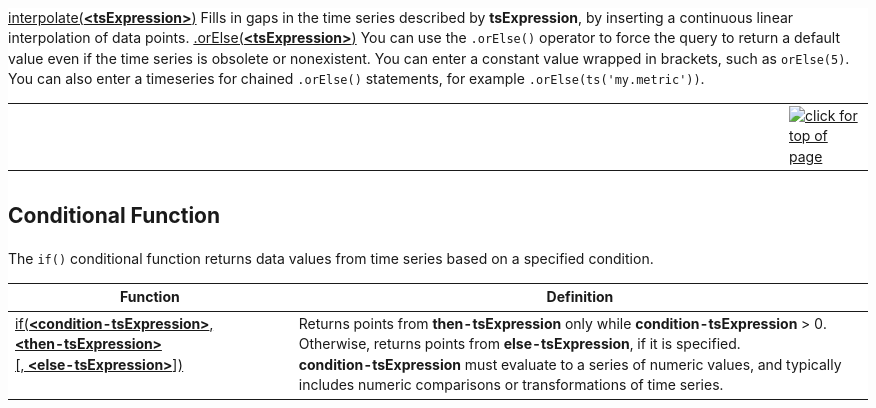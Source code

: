 </tr>
<tr>
<td><a href="ts_interpolate.html">interpolate(<strong>&lt;tsExpression&gt;</strong>)</a></td>
<td>Fills in gaps in the time series described by <strong>tsExpression</strong>, by inserting a continuous linear interpolation of data points.</td>
</tr>
<tr>
<td><a href="ts_orelse.html">.orElse(<strong>&lt;tsExpression&gt;</strong>)</a></td>
<td>You can use the <code>.orElse()</code> operator to force the query to return a default value even if the time series is obsolete or nonexistent. You can enter a constant value wrapped in brackets, such as <code>orElse(5)</code>. You can also enter a timeseries for chained <code>.orElse()</code> statements, for example <code>.orElse(ts('my.metric'))</code>.
</td>
</tr>
</tbody>
</table>

<table style="width: 100%;">
<tbody>
<tr><td width="90%">&nbsp;</td><td width="10%"><a href="query_language_reference.html"><img src="/images/to_top.png" alt="click for top of page"/></a></td></tr>
</tbody>
</table>


## Conditional Function

The `if()` conditional function returns data values from time series based on a specified condition.

<table style="width: 100%;">
<colgroup>
<col width="33%" />
<col width="67%" />
</colgroup>
<thead>
<tr>
<th>Function</th>
<th>Definition</th>
</tr>
</thead>
<tbody>
<tr>
<td><a href="ts_if.html">if(<strong>&lt;condition-tsExpression&gt;</strong>,
<br><strong>&lt;then-tsExpression&gt;</strong>
<br>&lbrack;, <strong>&lt;else-tsExpression&gt;</strong>&rbrack;)</a></td>
<td>Returns points from <strong>then-tsExpression</strong> only while <strong>condition-tsExpression</strong> &gt; 0. Otherwise, returns points from <strong>else-tsExpression</strong>, if it is specified.
<br><strong>condition-tsExpression</strong> must evaluate to a series of numeric values, and typically includes numeric comparisons or transformations of time series.
</td>
</tr>
</tbody>
</table>

